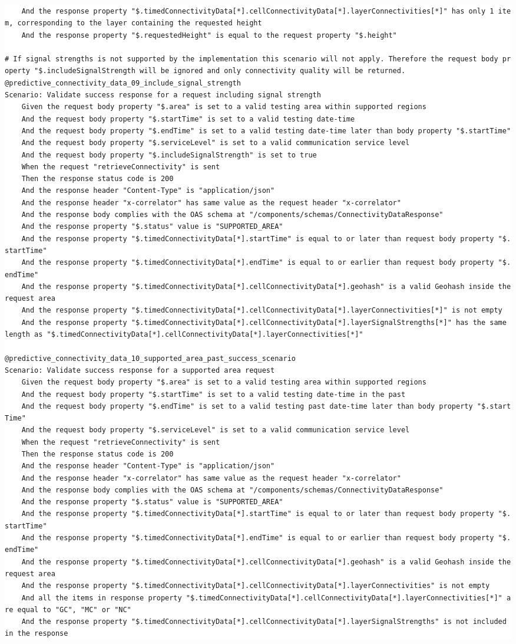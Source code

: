         And the response property "$.timedConnectivityData[*].cellConnectivityData[*].layerConnectivities[*]" has only 1 item, corresponding to the layer containing the requested height
        And the response property "$.requestedHeight" is equal to the request property "$.height"

    # If signal strengths is not supported by the implementation this scenario will not apply. Therefore the request body property "$.includeSignalStrength will be ignored and only connectivity quality will be returned.
    @predictive_connectivity_data_09_include_signal_strength
    Scenario: Validate success response for a request including signal strength
        Given the request body property "$.area" is set to a valid testing area within supported regions
        And the request body property "$.startTime" is set to a valid testing date-time
        And the request body property "$.endTime" is set to a valid testing date-time later than body property "$.startTime"
        And the request body property "$.serviceLevel" is set to a valid communication service level
        And the request body property "$.includeSignalStrength" is set to true
        When the request "retrieveConnectivity" is sent
        Then the response status code is 200
        And the response header "Content-Type" is "application/json"
        And the response header "x-correlator" has same value as the request header "x-correlator"
        And the response body complies with the OAS schema at "/components/schemas/ConnectivityDataResponse"
        And the response property "$.status" value is "SUPPORTED_AREA"
        And the response property "$.timedConnectivityData[*].startTime" is equal to or later than request body property "$.startTime"
        And the response property "$.timedConnectivityData[*].endTime" is equal to or earlier than request body property "$.endTime"
        And the response property "$.timedConnectivityData[*].cellConnectivityData[*].geohash" is a valid Geohash inside the request area
        And the response property "$.timedConnectivityData[*].cellConnectivityData[*].layerConnectivities[*]" is not empty
        And the response property "$.timedConnectivityData[*].cellConnectivityData[*].layerSignalStrengths[*]" has the same length as "$.timedConnectivityData[*].cellConnectivityData[*].layerConnectivities[*]"

    @predictive_connectivity_data_10_supported_area_past_success_scenario
    Scenario: Validate success response for a supported area request
        Given the request body property "$.area" is set to a valid testing area within supported regions
        And the request body property "$.startTime" is set to a valid testing date-time in the past
        And the request body property "$.endTime" is set to a valid testing past date-time later than body property "$.startTime"
        And the request body property "$.serviceLevel" is set to a valid communication service level
        When the request "retrieveConnectivity" is sent
        Then the response status code is 200
        And the response header "Content-Type" is "application/json"
        And the response header "x-correlator" has same value as the request header "x-correlator"
        And the response body complies with the OAS schema at "/components/schemas/ConnectivityDataResponse"
        And the response property "$.status" value is "SUPPORTED_AREA"
        And the response property "$.timedConnectivityData[*].startTime" is equal to or later than request body property "$.startTime"
        And the response property "$.timedConnectivityData[*].endTime" is equal to or earlier than request body property "$.endTime"
        And the response property "$.timedConnectivityData[*].cellConnectivityData[*].geohash" is a valid Geohash inside the request area
        And the response property "$.timedConnectivityData[*].cellConnectivityData[*].layerConnectivities" is not empty
        And all the items in response property "$.timedConnectivityData[*].cellConnectivityData[*].layerConnectivities[*]" are equal to "GC", "MC" or "NC"
        And the response property "$.timedConnectivityData[*].cellConnectivityData[*].layerSignalStrengths" is not included in the response
